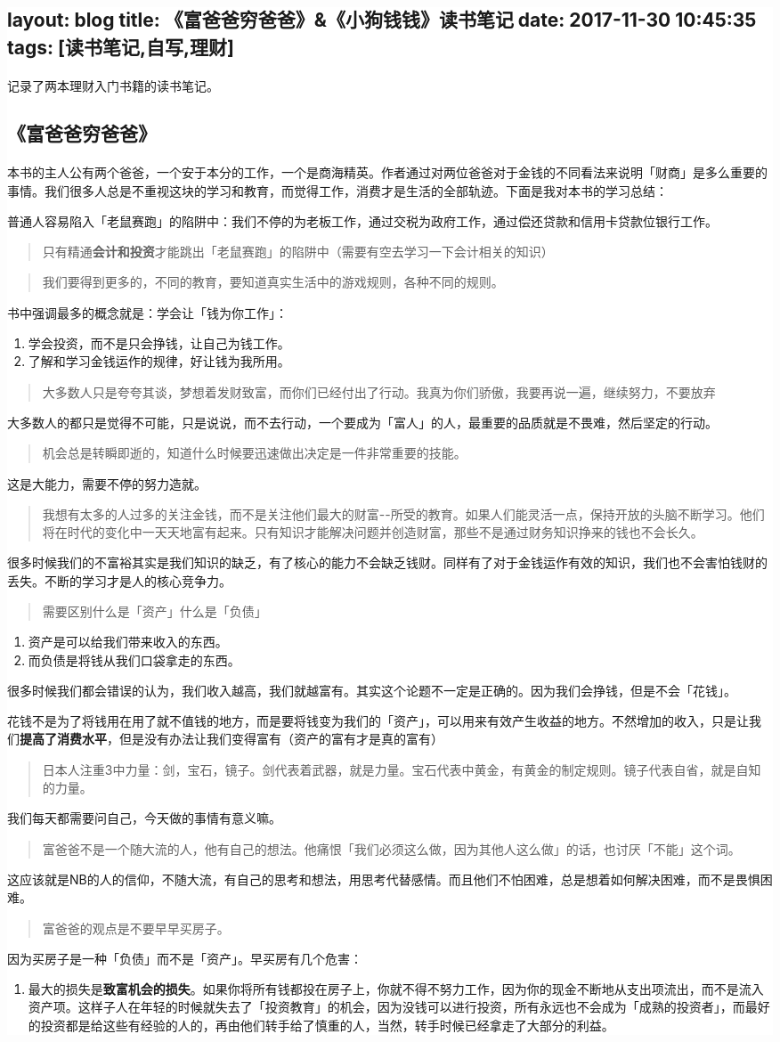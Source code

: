 layout: blog
title: 《富爸爸穷爸爸》&《小狗钱钱》读书笔记
date: 2017-11-30 10:45:35
tags: [读书笔记,自写,理财]
---

记录了两本理财入门书籍的读书笔记。



## 《富爸爸穷爸爸》

本书的主人公有两个爸爸，一个安于本分的工作，一个是商海精英。作者通过对两位爸爸对于金钱的不同看法来说明「财商」是多么重要的事情。我们很多人总是不重视这块的学习和教育，而觉得工作，消费才是生活的全部轨迹。下面是我对本书的学习总结：

普通人容易陷入「老鼠赛跑」的陷阱中：我们不停的为老板工作，通过交税为政府工作，通过偿还贷款和信用卡贷款位银行工作。

> 只有精通**会计和投资**才能跳出「老鼠赛跑」的陷阱中（需要有空去学习一下会计相关的知识）

> 我们要得到更多的，不同的教育，要知道真实生活中的游戏规则，各种不同的规则。

书中强调最多的概念就是：学会让「钱为你工作」：

1. 学会投资，而不是只会挣钱，让自己为钱工作。
2. 了解和学习金钱运作的规律，好让钱为我所用。

> 大多数人只是夸夸其谈，梦想着发财致富，而你们已经付出了行动。我真为你们骄傲，我要再说一遍，继续努力，不要放弃

大多数人的都只是觉得不可能，只是说说，而不去行动，一个要成为「富人」的人，最重要的品质就是不畏难，然后坚定的行动。

> 机会总是转瞬即逝的，知道什么时候要迅速做出决定是一件非常重要的技能。

这是大能力，需要不停的努力造就。

> 我想有太多的人过多的关注金钱，而不是关注他们最大的财富--所受的教育。如果人们能灵活一点，保持开放的头脑不断学习。他们将在时代的变化中一天天地富有起来。只有知识才能解决问题并创造财富，那些不是通过财务知识挣来的钱也不会长久。

很多时候我们的不富裕其实是我们知识的缺乏，有了核心的能力不会缺乏钱财。同样有了对于金钱运作有效的知识，我们也不会害怕钱财的丢失。不断的学习才是人的核心竞争力。

> 需要区别什么是「资产」什么是「负债」

1. 资产是可以给我们带来收入的东西。
2. 而负债是将钱从我们口袋拿走的东西。

很多时候我们都会错误的认为，我们收入越高，我们就越富有。其实这个论题不一定是正确的。因为我们会挣钱，但是不会「花钱」。

花钱不是为了将钱用在用了就不值钱的地方，而是要将钱变为我们的「资产」，可以用来有效产生收益的地方。不然增加的收入，只是让我们**提高了消费水平**，但是没有办法让我们变得富有（资产的富有才是真的富有）

> 日本人注重3中力量：剑，宝石，镜子。剑代表着武器，就是力量。宝石代表中黄金，有黄金的制定规则。镜子代表自省，就是自知的力量。

我们每天都需要问自己，今天做的事情有意义嘛。

> 富爸爸不是一个随大流的人，他有自己的想法。他痛恨「我们必须这么做，因为其他人这么做」的话，也讨厌「不能」这个词。

这应该就是NB的人的信仰，不随大流，有自己的思考和想法，用思考代替感情。而且他们不怕困难，总是想着如何解决困难，而不是畏惧困难。

> 富爸爸的观点是不要早早买房子。

因为买房子是一种「负债」而不是「资产」。早买房有几个危害：

1. 最大的损失是**致富机会的损失**。如果你将所有钱都投在房子上，你就不得不努力工作，因为你的现金不断地从支出项流出，而不是流入资产项。这样子人在年轻的时候就失去了「投资教育」的机会，因为没钱可以进行投资，所有永远也不会成为「成熟的投资者」，而最好的投资都是给这些有经验的人的，再由他们转手给了慎重的人，当然，转手时候已经拿走了大部分的利益。
